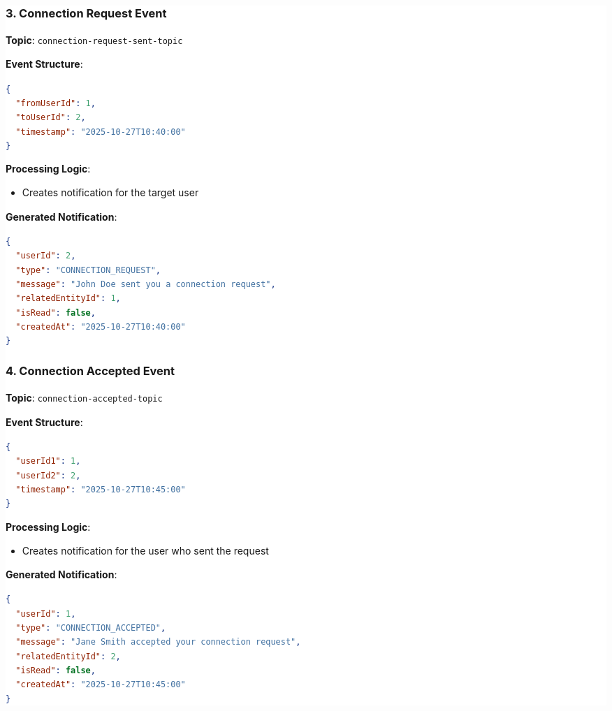 ### 3. Connection Request Event

**Topic**: `connection-request-sent-topic`

**Event Structure**:
```json
{
  "fromUserId": 1,
  "toUserId": 2,
  "timestamp": "2025-10-27T10:40:00"
}
```

**Processing Logic**:
- Creates notification for the target user

**Generated Notification**:
```json
{
  "userId": 2,
  "type": "CONNECTION_REQUEST",
  "message": "John Doe sent you a connection request",
  "relatedEntityId": 1,
  "isRead": false,
  "createdAt": "2025-10-27T10:40:00"
}
```

### 4. Connection Accepted Event

**Topic**: `connection-accepted-topic`

**Event Structure**:
```json
{
  "userId1": 1,
  "userId2": 2,
  "timestamp": "2025-10-27T10:45:00"
}
```

**Processing Logic**:
- Creates notification for the user who sent the request

**Generated Notification**:
```json
{
  "userId": 1,
  "type": "CONNECTION_ACCEPTED",
  "message": "Jane Smith accepted your connection request",
  "relatedEntityId": 2,
  "isRead": false,
  "createdAt": "2025-10-27T10:45:00"
}
```
